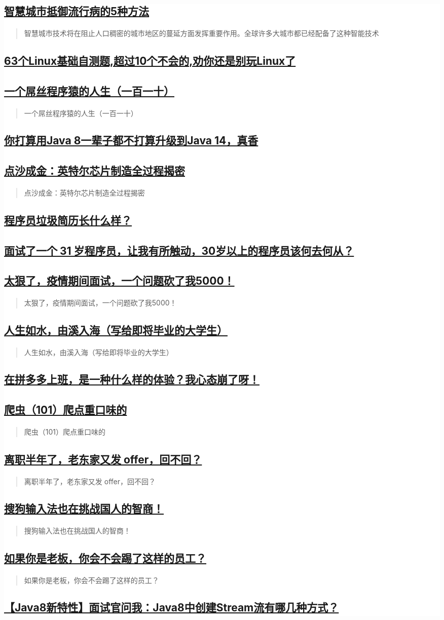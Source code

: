 ## [智慧城市抵御流行病的5种方法](http://iot.51cto.com/art/202005/617521.htm)
 > 智慧城市技术将在阻止人口稠密的城市地区的蔓延方面发挥重要作用。全球许多大城市都已经配备了这种智能技术
 ## [63个Linux基础自测题,超过10个不会的,劝你还是别玩Linux了](https://blog.csdn.net/qq_17623363/article/details/106296357)
 > 
 ## [一个屌丝程序猿的人生（一百一十）](https://blog.csdn.net/zuoxiaolong8810/article/details/106309128)
 > 一个屌丝程序猿的人生（一百一十）
 ## [你打算用Java 8一辈子都不打算升级到Java 14，真香](https://blog.csdn.net/qing_gee/article/details/105111606)
 > 
 ## [点沙成金：英特尔芯片制造全过程揭密](https://blog.csdn.net/csdnnews/article/details/104676074)
 > 点沙成金：英特尔芯片制造全过程揭密
 ## [程序员垃圾简历长什么样？](https://blog.csdn.net/harvic880925/article/details/105191089)
 > 
 ## [面试了一个 31 岁程序员，让我有所触动，30岁以上的程序员该何去何从？](https://blog.csdn.net/qq_16855077/article/details/105154922)
 > 
 ## [太狠了，疫情期间面试，一个问题砍了我5000！](https://blog.csdn.net/likun557/article/details/105648757)
 > 太狠了，疫情期间面试，一个问题砍了我5000！
 ## [人生如水，由溪入海（写给即将毕业的大学生）](https://blog.csdn.net/qq_35190492/article/details/106321341)
 > 人生如水，由溪入海（写给即将毕业的大学生）
 ## [在拼多多上班，是一种什么样的体验？我心态崩了呀！](https://blog.csdn.net/eson_15/article/details/105539326)
 > 
 ## [爬虫（101）爬点重口味的](https://blog.csdn.net/qq_36772866/article/details/105463280)
 > 爬虫（101）爬点重口味的
 ## [离职半年了，老东家又发 offer，回不回？](https://blog.csdn.net/u012702547/article/details/104961130)
 > 离职半年了，老东家又发 offer，回不回？
 ## [搜狗输入法也在挑战国人的智商！](https://blog.csdn.net/ityouknow/article/details/104744412)
 > 搜狗输入法也在挑战国人的智商！
 ## [如果你是老板，你会不会踢了这样的员工？](https://blog.csdn.net/shenjian58/article/details/104832140)
 > 如果你是老板，你会不会踢了这样的员工？
 ## [【Java8新特性】面试官问我：Java8中创建Stream流有哪几种方式？](https://blog.csdn.net/l1028386804/article/details/106344403)
 > 